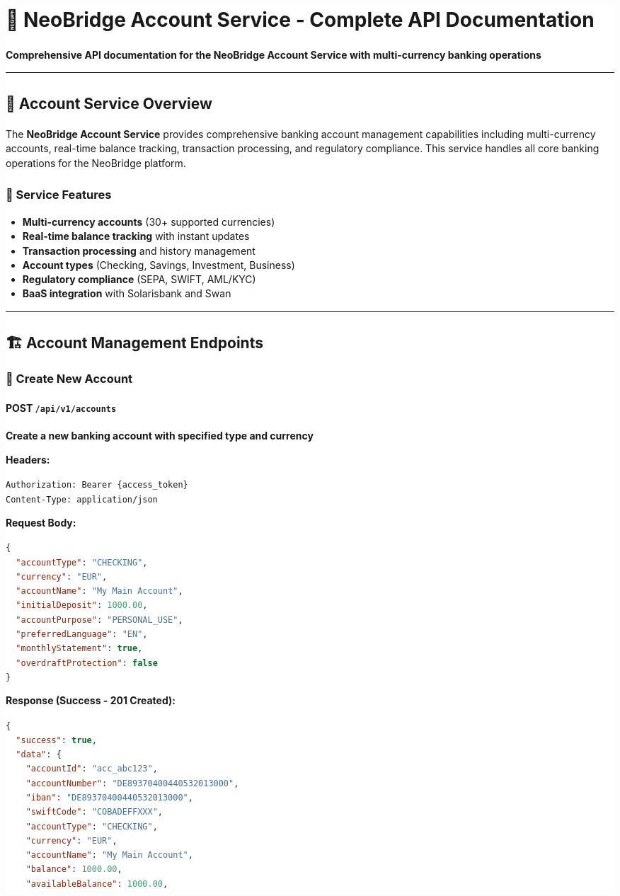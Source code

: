 # 🏦 NeoBridge Account Service - Complete API Documentation

**Comprehensive API documentation for the NeoBridge Account Service with multi-currency banking operations**

---

## 🎯 **Account Service Overview**

The **NeoBridge Account Service** provides comprehensive banking account management capabilities including multi-currency accounts, real-time balance tracking, transaction processing, and regulatory compliance. This service handles all core banking operations for the NeoBridge platform.

### **🌟 Service Features**
- **Multi-currency accounts** (30+ supported currencies)
- **Real-time balance tracking** with instant updates
- **Transaction processing** and history management
- **Account types** (Checking, Savings, Investment, Business)
- **Regulatory compliance** (SEPA, SWIFT, AML/KYC)
- **BaaS integration** with Solarisbank and Swan

---

## 🏗️ **Account Management Endpoints**

### **📝 Create New Account**

#### **POST** `/api/v1/accounts`
**Create a new banking account with specified type and currency**

**Headers:**
```
Authorization: Bearer {access_token}
Content-Type: application/json
```

**Request Body:**
```json
{
  "accountType": "CHECKING",
  "currency": "EUR",
  "accountName": "My Main Account",
  "initialDeposit": 1000.00,
  "accountPurpose": "PERSONAL_USE",
  "preferredLanguage": "EN",
  "monthlyStatement": true,
  "overdraftProtection": false
}
```

**Response (Success - 201 Created):**
```json
{
  "success": true,
  "data": {
    "accountId": "acc_abc123",
    "accountNumber": "DE89370400440532013000",
    "iban": "DE89370400440532013000",
    "swiftCode": "COBADEFFXXX",
    "accountType": "CHECKING",
    "currency": "EUR",
    "accountName": "My Main Account",
    "balance": 1000.00,
    "availableBalance": 1000.00,
```